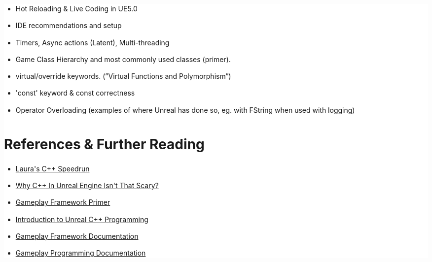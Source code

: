 - Hot Reloading & Live Coding in UE5.0

- IDE recommendations and setup

- Timers, Async actions (Latent), Multi-threading

- Game Class Hierarchy and most commonly used classes (primer).

- virtual/override keywords. (”Virtual Functions and Polymorphism”)

- 'const' keyword & const correctness

- Operator Overloading (examples of where Unreal has done so, eg. with FString when used with logging)

# References & Further Reading

- [Laura's C++ Speedrun](https://landelare.github.io/2023/01/07/cpp-speedrun.html)

- [Why C++ In Unreal Engine Isn't That Scary?](https://dev.epicgames.com/community/learning/tutorials/Ml0p/why-c-in-unreal-engine-isn-t-that-scary)

- [Gameplay Framework Primer](https://www.tomlooman.com/ue4-gameplay-framework/)

- [Introduction to Unreal C++ Programming](https://docs.unrealengine.com/en-us/Programming/Introduction)

- [Gameplay Framework Documentation](https://docs.unrealengine.com/latest/INT/Programming/UnrealArchitecture/Reference/Classes/index.html)

- [Gameplay Programming Documentation](https://docs.unrealengine.com/latest/INT/Programming/UnrealArchitecture/index.html)
